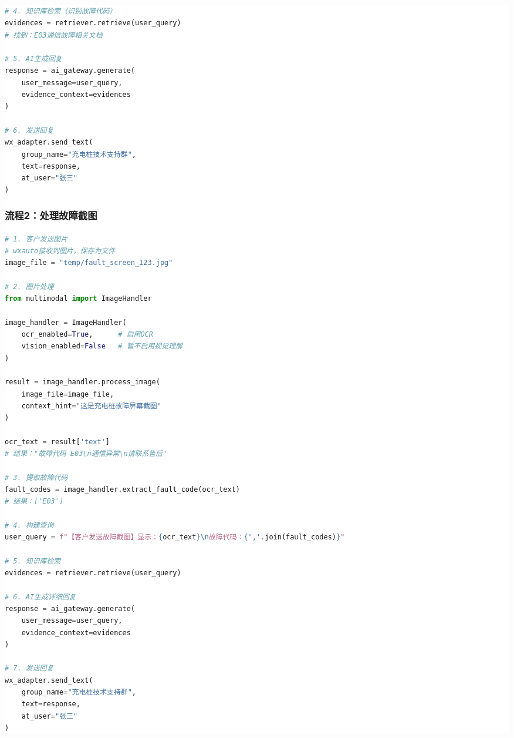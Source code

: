 ```python
# 4. 知识库检索（识别故障代码）
evidences = retriever.retrieve(user_query)
# 找到：E03通信故障相关文档

# 5. AI生成回复
response = ai_gateway.generate(
    user_message=user_query,
    evidence_context=evidences
)

# 6. 发送回复
wx_adapter.send_text(
    group_name="充电桩技术支持群",
    text=response,
    at_user="张三"
)
```

### 流程2：处理故障截图

```python
# 1. 客户发送图片
# wxauto接收到图片，保存为文件
image_file = "temp/fault_screen_123.jpg"

# 2. 图片处理
from multimodal import ImageHandler

image_handler = ImageHandler(
    ocr_enabled=True,      # 启用OCR
    vision_enabled=False   # 暂不启用视觉理解
)

result = image_handler.process_image(
    image_file=image_file,
    context_hint="这是充电桩故障屏幕截图"
)

ocr_text = result['text']
# 结果："故障代码 E03\n通信异常\n请联系售后"

# 3. 提取故障代码
fault_codes = image_handler.extract_fault_code(ocr_text)
# 结果：['E03']

# 4. 构建查询
user_query = f"【客户发送故障截图】显示：{ocr_text}\n故障代码：{','.join(fault_codes)}"

# 5. 知识库检索
evidences = retriever.retrieve(user_query)

# 6. AI生成详细回复
response = ai_gateway.generate(
    user_message=user_query,
    evidence_context=evidences
)

# 7. 发送回复
wx_adapter.send_text(
    group_name="充电桩技术支持群",
    text=response,
    at_user="张三"
)
```